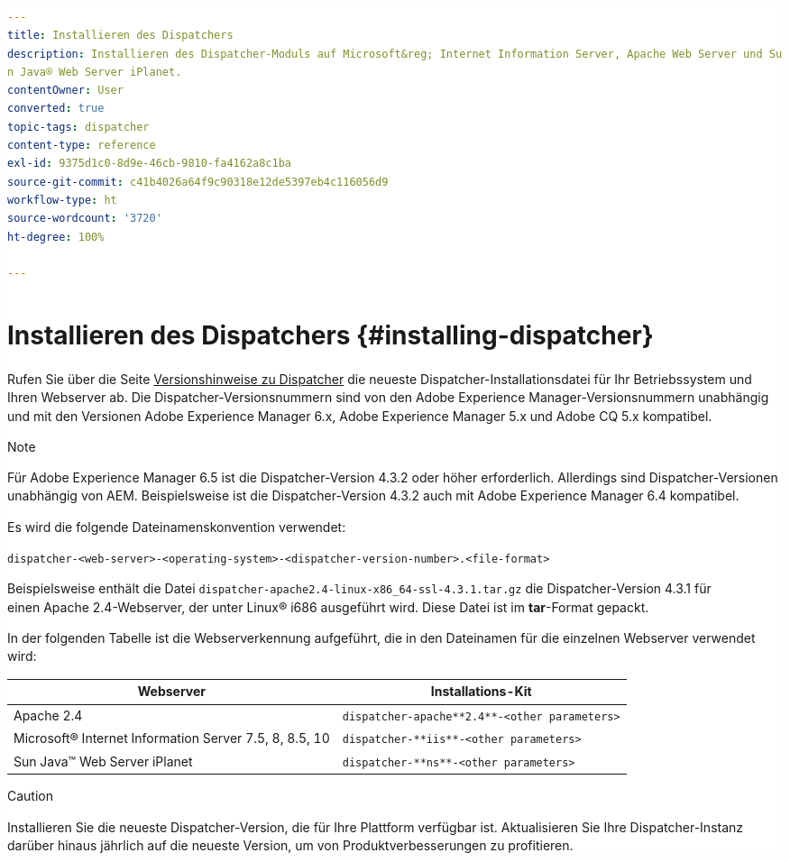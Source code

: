 ```yaml
---
title: Installieren des Dispatchers
description: Installieren des Dispatcher-Moduls auf Microsoft&reg; Internet Information Server, Apache Web Server und Sun Java® Web Server iPlanet.
contentOwner: User
converted: true
topic-tags: dispatcher
content-type: reference
exl-id: 9375d1c0-8d9e-46cb-9810-fa4162a8c1ba
source-git-commit: c41b4026a64f9c90318e12de5397eb4c116056d9
workflow-type: ht
source-wordcount: '3720'
ht-degree: 100%

---
```


# Installieren des Dispatchers {#installing-dispatcher}



Rufen Sie über die Seite [Versionshinweise zu Dispatcher](release-notes.md) die neueste Dispatcher-Installationsdatei für Ihr Betriebssystem und Ihren Webserver ab. Die Dispatcher-Versionsnummern sind von den Adobe Experience Manager-Versionsnummern unabhängig und mit den Versionen Adobe Experience Manager 6.x, Adobe Experience Manager 5.x und Adobe CQ 5.x kompatibel.

>[!NOTE]
>
>Für Adobe Experience Manager 6.5 ist die Dispatcher-Version 4.3.2 oder höher erforderlich. Allerdings sind Dispatcher-Versionen unabhängig von AEM. Beispielsweise ist die Dispatcher-Version 4.3.2 auch mit Adobe Experience Manager 6.4 kompatibel.

Es wird die folgende Dateinamenskonvention verwendet:

`dispatcher-<web-server>-<operating-system>-<dispatcher-version-number>.<file-format>`

Beispielsweise enthält die Datei `dispatcher-apache2.4-linux-x86_64-ssl-4.3.1.tar.gz` die Dispatcher-Version 4.3.1 für einen Apache 2.4-Webserver, der unter Linux® i686 ausgeführt wird. Diese Datei ist im **tar**-Format gepackt.

In der folgenden Tabelle ist die Webserverkennung aufgeführt, die in den Dateinamen für die einzelnen Webserver verwendet wird:

| Webserver | Installations-Kit |
|--- |--- |
| Apache 2.4 | `dispatcher-apache**2.4**-<other parameters>` |
| Microsoft® Internet Information Server 7.5, 8, 8.5, 10 | `dispatcher-**iis**-<other parameters>` |
| Sun Java™ Web Server iPlanet | `dispatcher-**ns**-<other parameters>` |

>[!CAUTION]
>
>Installieren Sie die neueste Dispatcher-Version, die für Ihre Plattform verfügbar ist. Aktualisieren Sie Ihre Dispatcher-Instanz darüber hinaus jährlich auf die neueste Version, um von Produktverbesserungen zu profitieren.

